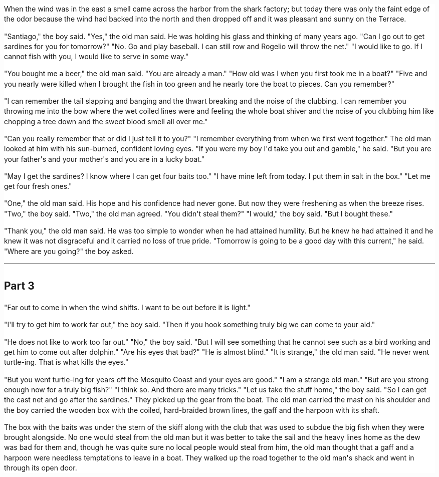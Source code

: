 When the wind was in the east a smell came across the harbor from the shark factory; but today there was only the faint edge of the odor because the wind had backed into the north and then dropped off and it was pleasant and sunny on the Terrace. 

"Santiago," the boy said. "Yes," the old man said. He was holding his glass and thinking of many years ago. "Can I go out to get sardines for you for tomorrow?" "No. Go and play baseball. I can still row and Rogelio will throw the net." "I would like to go. If I cannot fish with you, I would like to serve in some way."

"You bought me a beer," the old man said. "You are already a man." "How old was I when you first took me in a boat?" "Five and you nearly were killed when I brought the fish in too green and he nearly tore the boat to pieces. Can you remember?" 

"I can remember the tail slapping and banging and the thwart breaking and the noise of the clubbing. I can remember you throwing me into the bow where the wet coiled lines were and feeling the whole boat shiver and the noise of you clubbing him like chopping a tree down and the sweet blood smell all over me."

"Can you really remember that or did I just tell it to you?" "I remember everything from when we first went together." The old man looked at him with his sun-burned, confident loving eyes. "If you were my boy I'd take you out and gamble," he said. "But you are your father's and your mother's and you are in a lucky boat." 

"May I get the sardines? I know where I can get four baits too." "I have mine left from today. I put them in salt in the box." "Let me get four fresh ones."

"One," the old man said. His hope and his confidence had never gone. But now they were freshening as when the breeze rises. "Two," the boy said. "Two," the old man agreed. "You didn't steal them?" "I would," the boy said. "But I bought these." 

"Thank you," the old man said. He was too simple to wonder when he had attained humility. But he knew he had attained it and he knew it was not disgraceful and it carried no loss of true pride. "Tomorrow is going to be a good day with this current," he said. "Where are you going?" the boy asked.
 
---------------------------------------------------------------------------------------------------------------------------------------------------------------------------------
## Part 3 
"Far out to come in when the wind shifts. I want to be out before it is light." 

"I'll try to get him to work far out," the boy said. "Then if you hook something truly big we can come to your aid." 

"He does not like to work too far out." "No," the boy said. "But I will see something that he cannot see such as a bird working and get him to come out after dolphin." "Are his eyes that bad?" "He is almost blind." "It is strange," the old man said. "He never went turtle-ing. That is what kills the eyes."

"But you went turtle-ing for years off the Mosquito Coast and your eyes are good." "I am a strange old man." "But are you strong enough now for a truly big fish?" "I think so. And there are many tricks." "Let us take the stuff home," the boy said. "So I can get the cast net and go after the sardines." They picked up the gear from the boat. The old man carried the mast on his shoulder and the boy carried the wooden box with the coiled, hard-braided brown lines, the gaff and the harpoon with its shaft.

The box with the baits was under the stern of the skiff along with the club that was used to subdue the big fish when they were brought alongside. No one would steal from the old man but it was better to take the sail and the heavy lines home as the dew was bad for them and, though he was quite sure no local people would steal from him, the old man thought that a gaff and a harpoon were needless temptations to leave in a boat. They walked up the road together to the old man's shack and went in through its open door.

